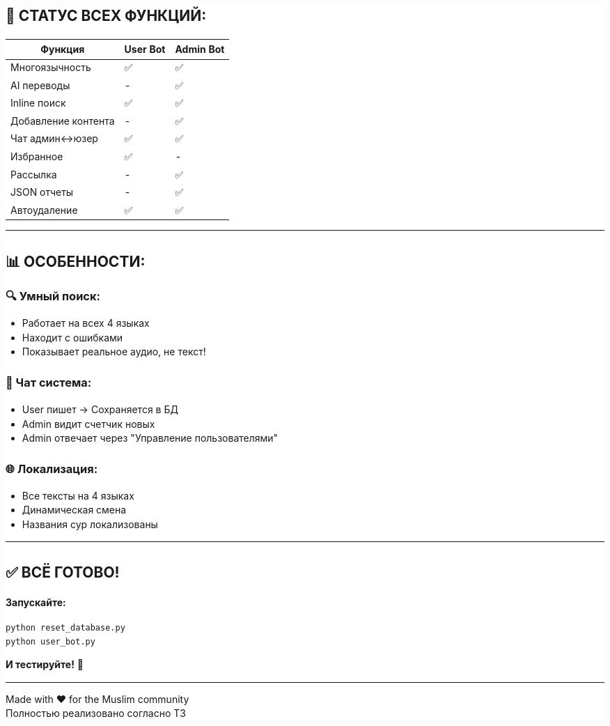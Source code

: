 
## 🎯 СТАТУС ВСЕХ ФУНКЦИЙ:

| Функция | User Bot | Admin Bot |
|---------|----------|-----------|
| Многоязычность | ✅ | ✅ |
| AI переводы | - | ✅ |
| Inline поиск | ✅ | ✅ |
| Добавление контента | - | ✅ |
| Чат админ↔юзер | ✅ | ✅ |
| Избранное | ✅ | - |
| Рассылка | - | ✅ |
| JSON отчеты | - | ✅ |
| Автоудаление | ✅ | ✅ |

---

## 📊 ОСОБЕННОСТИ:

### 🔍 Умный поиск:
- Работает на всех 4 языках
- Находит с ошибками
- Показывает реальное аудио, не текст!

### 💬 Чат система:
- User пишет → Сохраняется в БД
- Admin видит счетчик новых
- Admin отвечает через "Управление пользователями"

### 🌐 Локализация:
- Все тексты на 4 языках
- Динамическая смена
- Названия сур локализованы

---

## ✅ ВСЁ ГОТОВО!

**Запускайте:**
```bash
python reset_database.py
python user_bot.py
```

**И тестируйте!** 🚀

---

Made with ❤️ for the Muslim community  
Полностью реализовано согласно ТЗ


